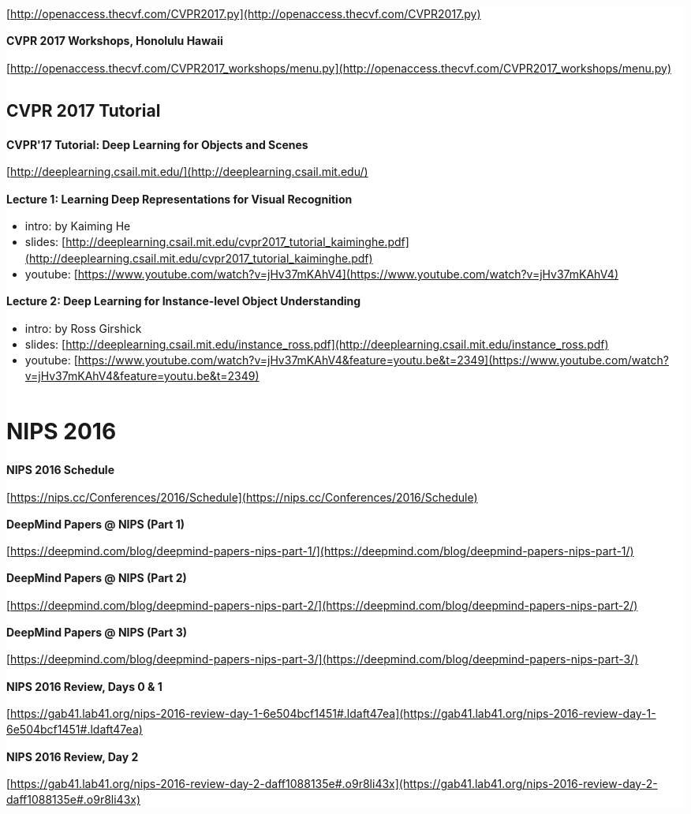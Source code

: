 [http://openaccess.thecvf.com/CVPR2017.py](http://openaccess.thecvf.com/CVPR2017.py)

**CVPR 2017 Workshops, Honolulu Hawaii**

[http://openaccess.thecvf.com/CVPR2017_workshops/menu.py](http://openaccess.thecvf.com/CVPR2017_workshops/menu.py)

## CVPR 2017 Tutorial

**CVPR'17 Tutorial: Deep Learning for Objects and Scenes**

[http://deeplearning.csail.mit.edu/](http://deeplearning.csail.mit.edu/)

**Lecture 1: Learning Deep Representations for Visual Recognition**

- intro: by Kaiming He
- slides: [http://deeplearning.csail.mit.edu/cvpr2017_tutorial_kaiminghe.pdf](http://deeplearning.csail.mit.edu/cvpr2017_tutorial_kaiminghe.pdf)
- youtube: [https://www.youtube.com/watch?v=jHv37mKAhV4](https://www.youtube.com/watch?v=jHv37mKAhV4)

**Lecture 2: Deep Learning for Instance-level Object Understanding**

- intro: by Ross Girshick
- slides: [http://deeplearning.csail.mit.edu/instance_ross.pdf](http://deeplearning.csail.mit.edu/instance_ross.pdf)
- youtube: [https://www.youtube.com/watch?v=jHv37mKAhV4&feature=youtu.be&t=2349](https://www.youtube.com/watch?v=jHv37mKAhV4&feature=youtu.be&t=2349)

# NIPS 2016

**NIPS 2016 Schedule**

[https://nips.cc/Conferences/2016/Schedule](https://nips.cc/Conferences/2016/Schedule)

**DeepMind Papers @ NIPS (Part 1)**

[https://deepmind.com/blog/deepmind-papers-nips-part-1/](https://deepmind.com/blog/deepmind-papers-nips-part-1/)

**DeepMind Papers @ NIPS (Part 2)**

[https://deepmind.com/blog/deepmind-papers-nips-part-2/](https://deepmind.com/blog/deepmind-papers-nips-part-2/)

**DeepMind Papers @ NIPS (Part 3)**

[https://deepmind.com/blog/deepmind-papers-nips-part-3/](https://deepmind.com/blog/deepmind-papers-nips-part-3/)

**NIPS 2016 Review, Days 0 & 1**

[https://gab41.lab41.org/nips-2016-review-day-1-6e504bcf1451#.ldaft47ea](https://gab41.lab41.org/nips-2016-review-day-1-6e504bcf1451#.ldaft47ea)

**NIPS 2016 Review, Day 2**

[https://gab41.lab41.org/nips-2016-review-day-2-daff1088135e#.o9r8li43x](https://gab41.lab41.org/nips-2016-review-day-2-daff1088135e#.o9r8li43x)
